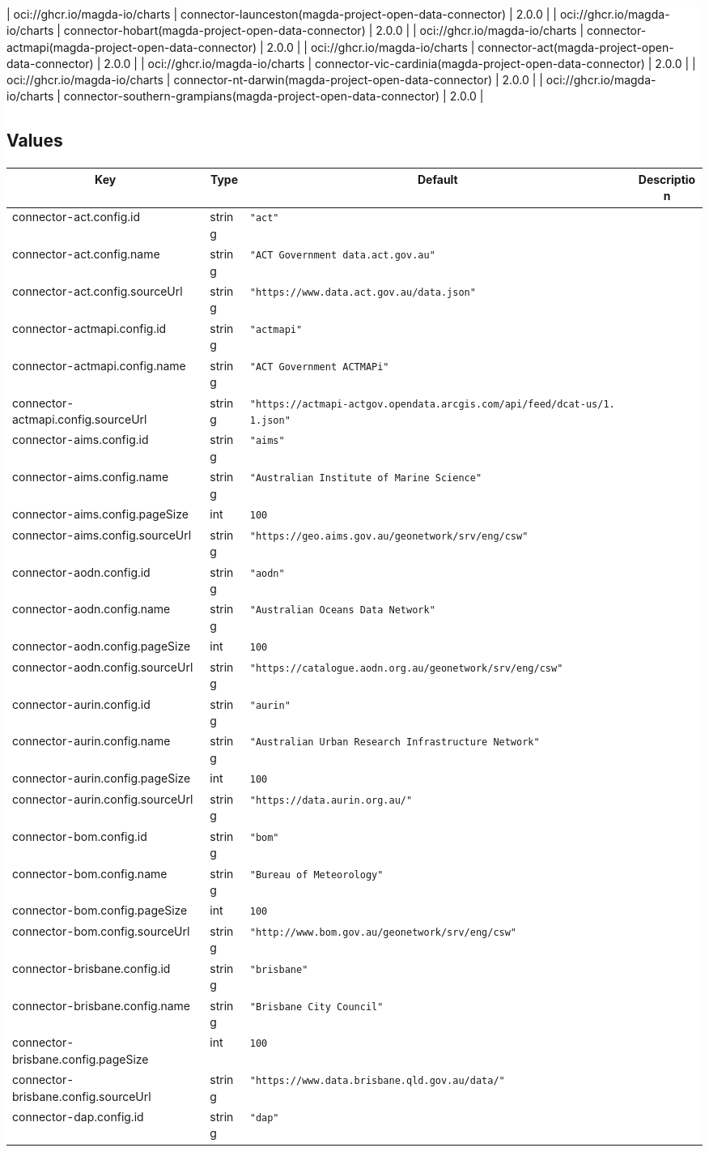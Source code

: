 | oci://ghcr.io/magda-io/charts | connector-launceston(magda-project-open-data-connector) | 2.0.0 |
| oci://ghcr.io/magda-io/charts | connector-hobart(magda-project-open-data-connector) | 2.0.0 |
| oci://ghcr.io/magda-io/charts | connector-actmapi(magda-project-open-data-connector) | 2.0.0 |
| oci://ghcr.io/magda-io/charts | connector-act(magda-project-open-data-connector) | 2.0.0 |
| oci://ghcr.io/magda-io/charts | connector-vic-cardinia(magda-project-open-data-connector) | 2.0.0 |
| oci://ghcr.io/magda-io/charts | connector-nt-darwin(magda-project-open-data-connector) | 2.0.0 |
| oci://ghcr.io/magda-io/charts | connector-southern-grampians(magda-project-open-data-connector) | 2.0.0 |

## Values

| Key | Type | Default | Description |
|-----|------|---------|-------------|
| connector-act.config.id | string | `"act"` |  |
| connector-act.config.name | string | `"ACT Government data.act.gov.au"` |  |
| connector-act.config.sourceUrl | string | `"https://www.data.act.gov.au/data.json"` |  |
| connector-actmapi.config.id | string | `"actmapi"` |  |
| connector-actmapi.config.name | string | `"ACT Government ACTMAPi"` |  |
| connector-actmapi.config.sourceUrl | string | `"https://actmapi-actgov.opendata.arcgis.com/api/feed/dcat-us/1.1.json"` |  |
| connector-aims.config.id | string | `"aims"` |  |
| connector-aims.config.name | string | `"Australian Institute of Marine Science"` |  |
| connector-aims.config.pageSize | int | `100` |  |
| connector-aims.config.sourceUrl | string | `"https://geo.aims.gov.au/geonetwork/srv/eng/csw"` |  |
| connector-aodn.config.id | string | `"aodn"` |  |
| connector-aodn.config.name | string | `"Australian Oceans Data Network"` |  |
| connector-aodn.config.pageSize | int | `100` |  |
| connector-aodn.config.sourceUrl | string | `"https://catalogue.aodn.org.au/geonetwork/srv/eng/csw"` |  |
| connector-aurin.config.id | string | `"aurin"` |  |
| connector-aurin.config.name | string | `"Australian Urban Research Infrastructure Network"` |  |
| connector-aurin.config.pageSize | int | `100` |  |
| connector-aurin.config.sourceUrl | string | `"https://data.aurin.org.au/"` |  |
| connector-bom.config.id | string | `"bom"` |  |
| connector-bom.config.name | string | `"Bureau of Meteorology"` |  |
| connector-bom.config.pageSize | int | `100` |  |
| connector-bom.config.sourceUrl | string | `"http://www.bom.gov.au/geonetwork/srv/eng/csw"` |  |
| connector-brisbane.config.id | string | `"brisbane"` |  |
| connector-brisbane.config.name | string | `"Brisbane City Council"` |  |
| connector-brisbane.config.pageSize | int | `100` |  |
| connector-brisbane.config.sourceUrl | string | `"https://www.data.brisbane.qld.gov.au/data/"` |  |
| connector-dap.config.id | string | `"dap"` |  |
